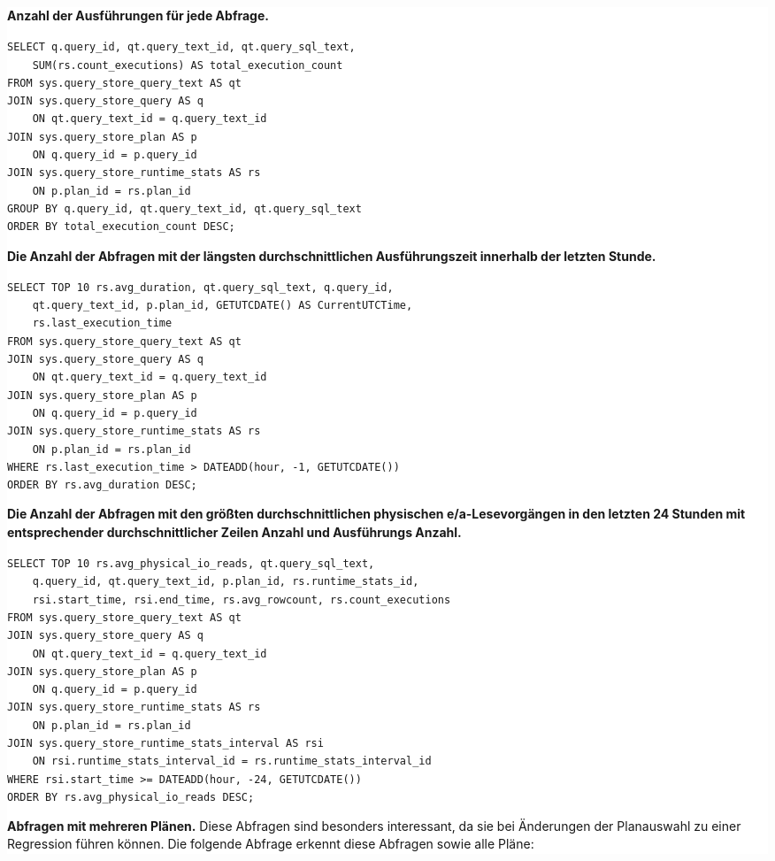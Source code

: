  **Anzahl der Ausführungen für jede Abfrage.**

```
SELECT q.query_id, qt.query_text_id, qt.query_sql_text, 
    SUM(rs.count_executions) AS total_execution_count
FROM sys.query_store_query_text AS qt 
JOIN sys.query_store_query AS q 
    ON qt.query_text_id = q.query_text_id 
JOIN sys.query_store_plan AS p 
    ON q.query_id = p.query_id 
JOIN sys.query_store_runtime_stats AS rs 
    ON p.plan_id = rs.plan_id
GROUP BY q.query_id, qt.query_text_id, qt.query_sql_text
ORDER BY total_execution_count DESC;
```

 **Die Anzahl der Abfragen mit der längsten durchschnittlichen Ausführungszeit innerhalb der letzten Stunde.**

```
SELECT TOP 10 rs.avg_duration, qt.query_sql_text, q.query_id,
    qt.query_text_id, p.plan_id, GETUTCDATE() AS CurrentUTCTime, 
    rs.last_execution_time 
FROM sys.query_store_query_text AS qt 
JOIN sys.query_store_query AS q 
    ON qt.query_text_id = q.query_text_id 
JOIN sys.query_store_plan AS p 
    ON q.query_id = p.query_id 
JOIN sys.query_store_runtime_stats AS rs 
    ON p.plan_id = rs.plan_id
WHERE rs.last_execution_time > DATEADD(hour, -1, GETUTCDATE())
ORDER BY rs.avg_duration DESC;
```

 **Die Anzahl der Abfragen mit den größten durchschnittlichen physischen e/a-Lesevorgängen in den letzten 24 Stunden mit entsprechender durchschnittlicher Zeilen Anzahl und Ausführungs Anzahl.**

```
SELECT TOP 10 rs.avg_physical_io_reads, qt.query_sql_text, 
    q.query_id, qt.query_text_id, p.plan_id, rs.runtime_stats_id, 
    rsi.start_time, rsi.end_time, rs.avg_rowcount, rs.count_executions
FROM sys.query_store_query_text AS qt 
JOIN sys.query_store_query AS q 
    ON qt.query_text_id = q.query_text_id 
JOIN sys.query_store_plan AS p 
    ON q.query_id = p.query_id 
JOIN sys.query_store_runtime_stats AS rs 
    ON p.plan_id = rs.plan_id 
JOIN sys.query_store_runtime_stats_interval AS rsi 
    ON rsi.runtime_stats_interval_id = rs.runtime_stats_interval_id
WHERE rsi.start_time >= DATEADD(hour, -24, GETUTCDATE()) 
ORDER BY rs.avg_physical_io_reads DESC;
```

 **Abfragen mit mehreren Plänen.** Diese Abfragen sind besonders interessant, da sie bei Änderungen der Planauswahl zu einer Regression führen können. Die folgende Abfrage erkennt diese Abfragen sowie alle Pläne:

